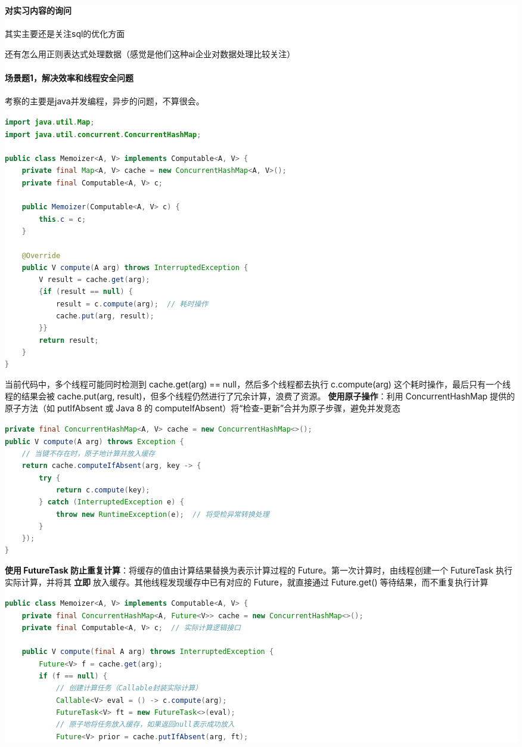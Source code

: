 
#### 对实习内容的询问
其实主要还是关注sql的优化方面

还有怎么用正则表达式处理数据（感觉是他们这种ai企业对数据处理比较关注）

#### 场景题1，解决效率和线程安全问题
考察的主要是java并发编程，异步的问题，不算很会。
```java
import java.util.Map;  
import java.util.concurrent.ConcurrentHashMap;  
  
public class Memoizer<A, V> implements Computable<A, V> {  
    private final Map<A, V> cache = new ConcurrentHashMap<A, V>();  
    private final Computable<A, V> c;  
  
    public Memoizer(Computable<A, V> c) {  
        this.c = c;  
    }  
  
    @Override  
    public V compute(A arg) throws InterruptedException {  
        V result = cache.get(arg);  
        {if (result == null) {  
            result = c.compute(arg);  // 耗时操作  
            cache.put(arg, result);  
        }}  
        return result;  
    }  
}
```

当前代码中，多个线程可能同时检测到 cache.get(arg) == null，然后多个线程都去执行 c.compute(arg) 这个耗时操作，最后只有一个线程的结果会被 cache.put(arg, result)，但多个线程仍然进行了冗余计算，浪费了资源。
**使用原子操作**：利用 ConcurrentHashMap 提供的原子方法（如 putIfAbsent 或 Java 8 的 computeIfAbsent）将“检查-更新”合并为原子步骤，避免并发竞态
```java
private final ConcurrentHashMap<A, V> cache = new ConcurrentHashMap<>();
public V compute(A arg) throws Exception {
    // 当键不存在时，原子地计算并放入缓存
    return cache.computeIfAbsent(arg, key -> {
        try {
            return c.compute(key);
        } catch (InterruptedException e) {
            throw new RuntimeException(e);  // 将受检异常转换处理
        }
    });
}
```


**使用 FutureTask 防止重复计算**：将缓存的值由计算结果替换为表示计算过程的 Future。第一次计算时，由线程创建一个 FutureTask 执行实际计算，并将其 **立即** 放入缓存。其他线程发现缓存中已有对应的 Future，就直接通过 Future.get() 等待结果，而不重复执行计算
```java
public class Memoizer<A, V> implements Computable<A, V> {
    private final ConcurrentHashMap<A, Future<V>> cache = new ConcurrentHashMap<>();
    private final Computable<A, V> c;  // 实际计算逻辑接口

    public V compute(final A arg) throws InterruptedException {
        Future<V> f = cache.get(arg);
        if (f == null) {
            // 创建计算任务（Callable封装实际计算）
            Callable<V> eval = () -> c.compute(arg);
            FutureTask<V> ft = new FutureTask<>(eval);
            // 原子地将任务放入缓存，如果返回null表示成功放入
            Future<V> prior = cache.putIfAbsent(arg, ft);
```